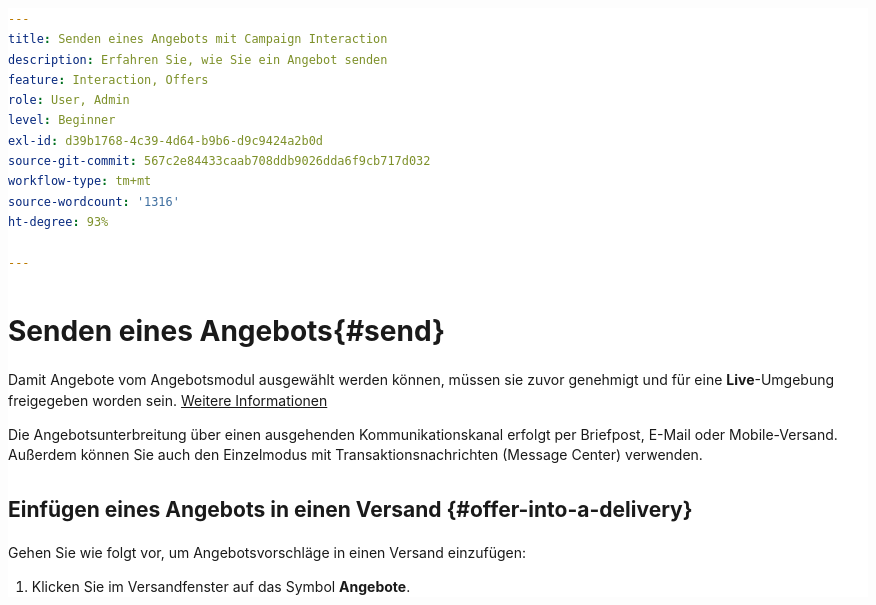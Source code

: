 ```yaml
---
title: Senden eines Angebots mit Campaign Interaction
description: Erfahren Sie, wie Sie ein Angebot senden
feature: Interaction, Offers
role: User, Admin
level: Beginner
exl-id: d39b1768-4c39-4d64-b9b6-d9c9424a2b0d
source-git-commit: 567c2e84433caab708ddb9026dda6f9cb717d032
workflow-type: tm+mt
source-wordcount: '1316'
ht-degree: 93%

---
```


# Senden eines Angebots{#send}

Damit Angebote vom Angebotsmodul ausgewählt werden können, müssen sie zuvor genehmigt und für eine **Live**-Umgebung freigegeben worden sein. [Weitere Informationen](interaction-offer.md#approve-offers)

Die Angebotsunterbreitung über einen ausgehenden Kommunikationskanal erfolgt per Briefpost, E-Mail oder Mobile-Versand. Außerdem können Sie auch den Einzelmodus mit Transaktionsnachrichten (Message Center) verwenden.

## Einfügen eines Angebots in einen Versand {#offer-into-a-delivery}

Gehen Sie wie folgt vor, um Angebotsvorschläge in einen Versand einzufügen:

1. Klicken Sie im Versandfenster auf das Symbol **Angebote**.
